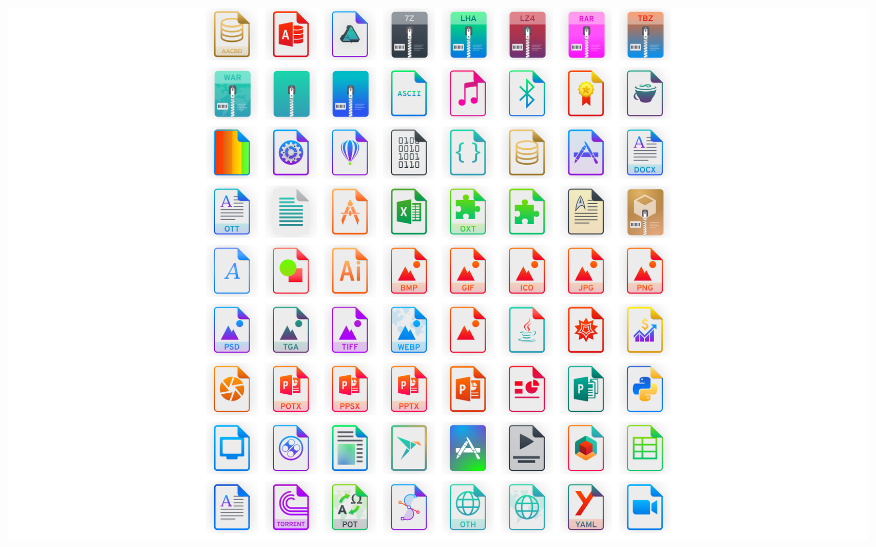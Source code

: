 <p align="center">
  <img alt="Mimetypes" width="465px" src="images/previews/preview2.svg?sanitize=true">
</p>
